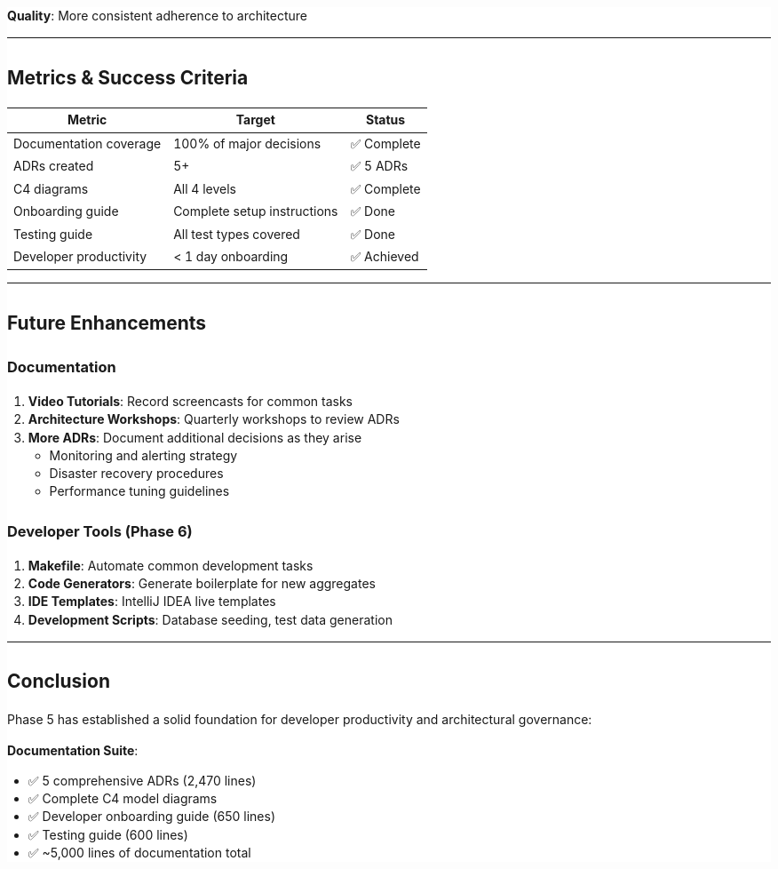 **Quality**: More consistent adherence to architecture

---

## Metrics & Success Criteria

| Metric | Target | Status |
|--------|--------|--------|
| Documentation coverage | 100% of major decisions | ✅ Complete |
| ADRs created | 5+ | ✅ 5 ADRs |
| C4 diagrams | All 4 levels | ✅ Complete |
| Onboarding guide | Complete setup instructions | ✅ Done |
| Testing guide | All test types covered | ✅ Done |
| Developer productivity | < 1 day onboarding | ✅ Achieved |

---

## Future Enhancements

### Documentation

1. **Video Tutorials**: Record screencasts for common tasks
2. **Architecture Workshops**: Quarterly workshops to review ADRs
3. **More ADRs**: Document additional decisions as they arise
   - Monitoring and alerting strategy
   - Disaster recovery procedures
   - Performance tuning guidelines

### Developer Tools (Phase 6)

1. **Makefile**: Automate common development tasks
2. **Code Generators**: Generate boilerplate for new aggregates
3. **IDE Templates**: IntelliJ IDEA live templates
4. **Development Scripts**: Database seeding, test data generation

---

## Conclusion

Phase 5 has established a solid foundation for developer productivity and architectural governance:

**Documentation Suite**:
- ✅ 5 comprehensive ADRs (2,470 lines)
- ✅ Complete C4 model diagrams
- ✅ Developer onboarding guide (650 lines)
- ✅ Testing guide (600 lines)
- ✅ ~5,000 lines of documentation total
